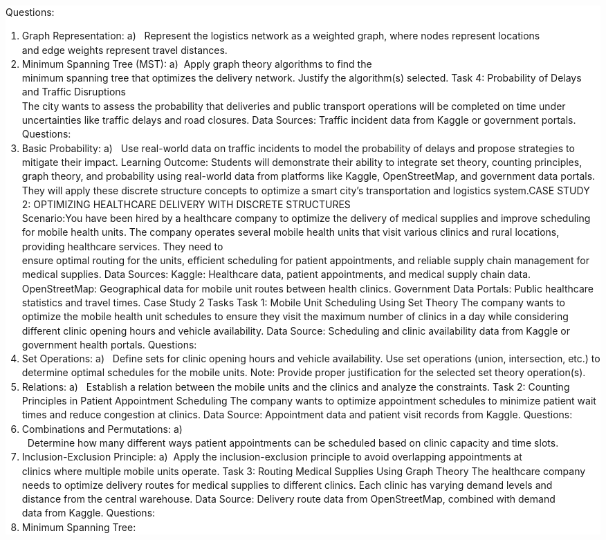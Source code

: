 
Questions: 
1.  Graph Representation: 
a)   Represent the logistics network as a weighted graph, where nodes represent locations and edge weights represent travel distances.
2.  Minimum Spanning Tree (MST): 
a)  Apply graph theory algorithms to find the minimum spanning tree that optimizes the delivery network. Justify the algorithm(s) selected.
Task 4: Probability of Delays and Traffic Disruptions 
The city wants to assess the probability that deliveries and public transport operations will be completed on time under uncertainties like traffic delays and road closures.
Data Sources: 
Traffic incident data from Kaggle or government portals.
Questions: 
1.  Basic Probability: 
a)   Use real-world data on traffic incidents to model the probability of delays and propose strategies to mitigate their impact.
Learning Outcome: Students will demonstrate their ability to integrate set theory, counting principles, graph theory, and probability using real-world data from platforms like Kaggle, OpenStreetMap, and government data portals. They will apply these discrete structure concepts to optimize a smart city’s transportation and logistics system.CASE STUDY 2: OPTIMIZING HEALTHCARE DELIVERY WITH DISCRETE STRUCTURES
Scenario:You have been hired by a healthcare company to optimize the delivery of medical supplies and improve scheduling for mobile health units. The company operates several mobile health units that visit various clinics and rural locations, providing healthcare services. They need to ensure optimal routing for the units, efficient scheduling for patient appointments, and reliable supply chain management for medical supplies.
Data Sources: 
Kaggle: Healthcare data, patient appointments, and medical supply chain data. OpenStreetMap: Geographical data for mobile unit routes between health clinics. Government Data Portals: Public healthcare statistics and travel times.
Case Study 2 Tasks 
Task 1: Mobile Unit Scheduling Using Set Theory 
The company wants to optimize the mobile health unit schedules to ensure they visit the maximum number of clinics in a day while considering different clinic opening hours and vehicle availability.
Data Source: 
Scheduling and clinic availability data from Kaggle or government health portals.
Questions: 
1.  Set Operations: 
a)   Define sets for clinic opening hours and vehicle availability. Use set operations (union, intersection, etc.) to determine optimal schedules for the mobile units.
Note: Provide proper justification for the selected set theory operation(s).
2.  Relations: 
a)   Establish a relation between the mobile units and the clinics and analyze the constraints.
Task 2: Counting Principles in Patient Appointment Scheduling 
The company wants to optimize appointment schedules to minimize patient wait times and reduce congestion at clinics.
Data Source: 
Appointment data and patient visit records from Kaggle.
Questions: 
1.  Combinations and Permutations: 
a)   Determine how many different ways patient appointments can be scheduled based on clinic capacity and time slots.
2. Inclusion-Exclusion Principle: 
a)  Apply the inclusion-exclusion principle to avoid overlapping appointments at clinics where multiple mobile units operate.
Task 3: Routing Medical Supplies Using Graph Theory 
The healthcare company needs to optimize delivery routes for medical supplies to different clinics. Each clinic has varying demand levels and distance from the central warehouse.
Data Source: 
Delivery route data from OpenStreetMap, combined with demand data from Kaggle.
Questions: 
1.  Minimum Spanning Tree: 